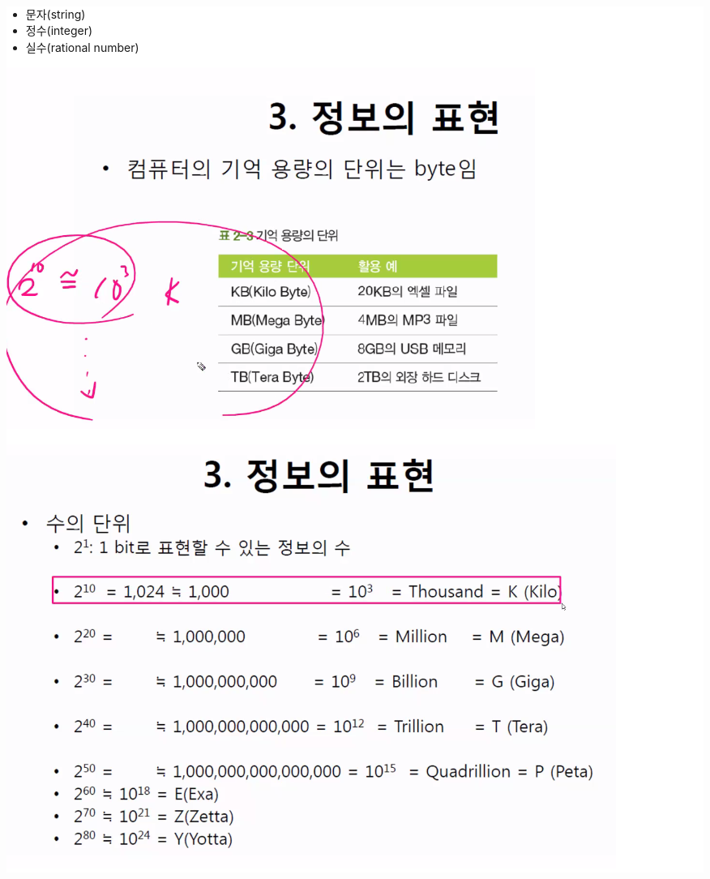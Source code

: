   * 문자(string)
  * 정수(integer)
  * 실수(rational number)

![image-20220324132224551](Algorithm_Start.assets/image-20220324132224551.png)

![image-20220324132251011](Algorithm_Start.assets/image-20220324132251011.png)
